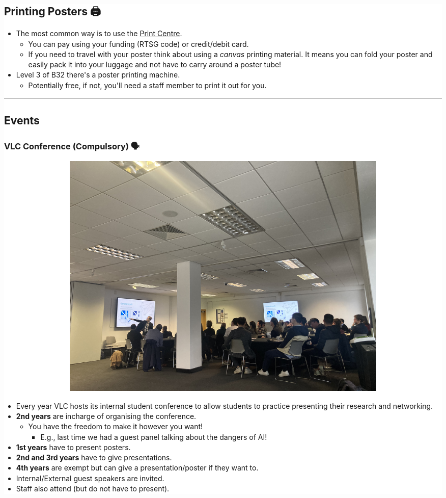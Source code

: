 ## Printing Posters :printer:
- The most common way is to use the [Print Centre](https://www.southampton.ac.uk/printcentre/posters/index.page).
  - You can pay using your funding (RTSG code) or credit/debit card.
  - If you need to travel with your poster think about using a _canvas_ printing material. It means you can fold your 
poster and easily pack it into your luggage and not have to carry around a poster tube!
- Level 3 of B32 there's a poster printing machine.
  - Potentially free, if not, you'll need a staff member to print it out for you.

---

## Events 
### VLC Conference (Compulsory) 🗣
<div style="text-align:center"><img src="images/vlc-conference-23.png" alt="VLC conference" width="70%"/></div>

- Every year VLC hosts its internal student conference to allow students to practice presenting their research and 
networking. 
- **2nd years** are incharge of organising the conference. 
  - You have the freedom to make it however you want!
    - E.g., last time we had a guest panel talking about the dangers of AI! 
- **1st years** have to present posters.
- **2nd and 3rd years** have to give presentations.
- **4th years** are exempt but can give a presentation/poster if they want to.
- Internal/External guest speakers are invited. 
- Staff also attend (but do not have to present).

